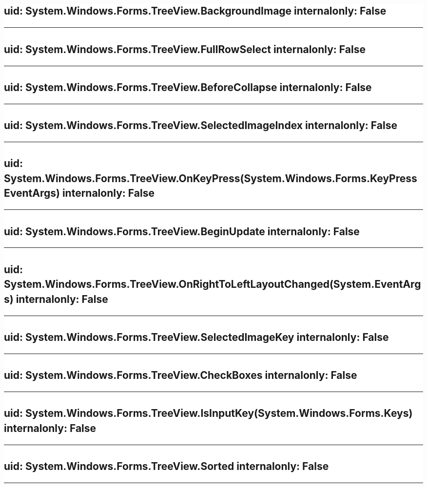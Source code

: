 uid: System.Windows.Forms.TreeView.BackgroundImage
internalonly: False
---

---
uid: System.Windows.Forms.TreeView.FullRowSelect
internalonly: False
---

---
uid: System.Windows.Forms.TreeView.BeforeCollapse
internalonly: False
---

---
uid: System.Windows.Forms.TreeView.SelectedImageIndex
internalonly: False
---

---
uid: System.Windows.Forms.TreeView.OnKeyPress(System.Windows.Forms.KeyPressEventArgs)
internalonly: False
---

---
uid: System.Windows.Forms.TreeView.BeginUpdate
internalonly: False
---

---
uid: System.Windows.Forms.TreeView.OnRightToLeftLayoutChanged(System.EventArgs)
internalonly: False
---

---
uid: System.Windows.Forms.TreeView.SelectedImageKey
internalonly: False
---

---
uid: System.Windows.Forms.TreeView.CheckBoxes
internalonly: False
---

---
uid: System.Windows.Forms.TreeView.IsInputKey(System.Windows.Forms.Keys)
internalonly: False
---

---
uid: System.Windows.Forms.TreeView.Sorted
internalonly: False
---

---
